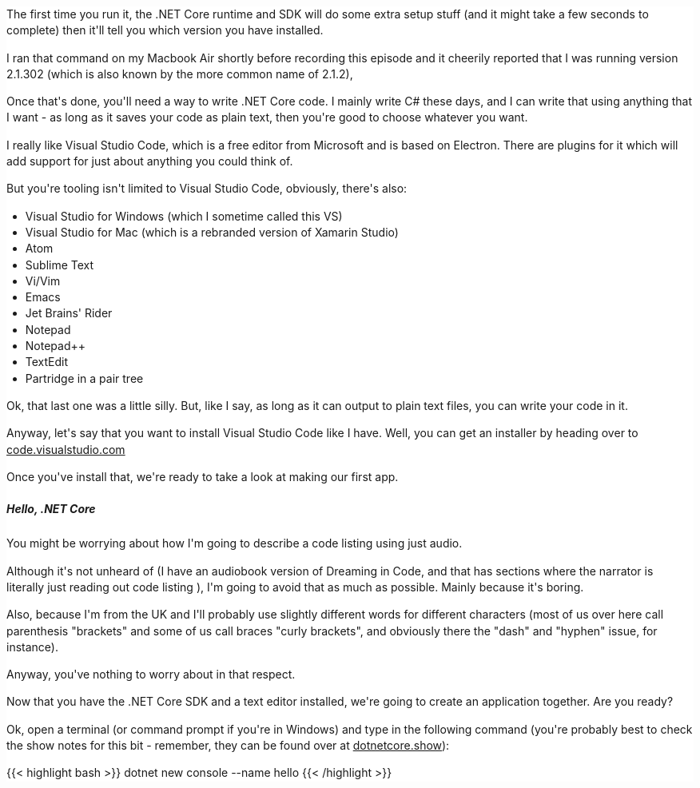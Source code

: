 The first time you run it, the .NET Core runtime and SDK will do some extra setup stuff (and it might take a few seconds to complete) then it'll tell you which version you have installed.

I ran that command on my Macbook Air shortly before recording this episode and it cheerily reported that I was running version 2.1.302 (which is also known by the more common name of 2.1.2),

Once that's done, you'll need a way to write .NET Core code. I mainly write C# these days, and I can write that using anything that I want - as long as it saves your code as plain text, then you're good to choose whatever you want.

I really like Visual Studio Code, which is a free editor from Microsoft and is based on Electron. There are plugins for it which will add support for just about anything you could think of.

But you're tooling isn't limited to Visual Studio Code, obviously, there's also:

- Visual Studio for Windows (which I sometime called this VS)
- Visual Studio for Mac (which is a rebranded version of Xamarin Studio)
- Atom
- Sublime Text
- Vi/Vim
- Emacs
- Jet Brains' Rider
- Notepad
- Notepad++
- TextEdit
- Partridge in a pair tree

Ok, that last one was a little silly. But, like I say, as long as it can output to plain text files, you can write your code in it.

Anyway, let's say that you want to install Visual Studio Code like I have. Well, you can get an installer by heading over to [code.visualstudio.com](https://code.visualstudio.com/)

Once you've install that, we're ready to take a look at making our first app.

##### Hello, .NET Core

You might be worrying about how I'm going to describe a code listing using just audio.

Although it's not unheard of (I have an audiobook version of Dreaming in Code, and that has sections where the narrator is literally just reading out code listing ), I'm going to avoid that as much as possible. Mainly because it's boring.

Also, because I'm from the UK and I'll probably use slightly different words for different characters (most of us over here call parenthesis "brackets" and some of us call braces "curly brackets", and obviously there the "dash" and "hyphen" issue, for instance).

Anyway, you've nothing to worry about in that respect.

Now that you have the .NET Core SDK and a text editor installed, we're going to create an application together. Are you ready?

Ok, open a terminal (or command prompt if you're in Windows) and type in the following command (you're probably best to check the show notes for this bit - remember, they can be found over at [dotnetcore.show](https://dotnetcore.show/)):

{{< highlight bash >}}
dotnet new console --name hello
{{< /highlight >}}
